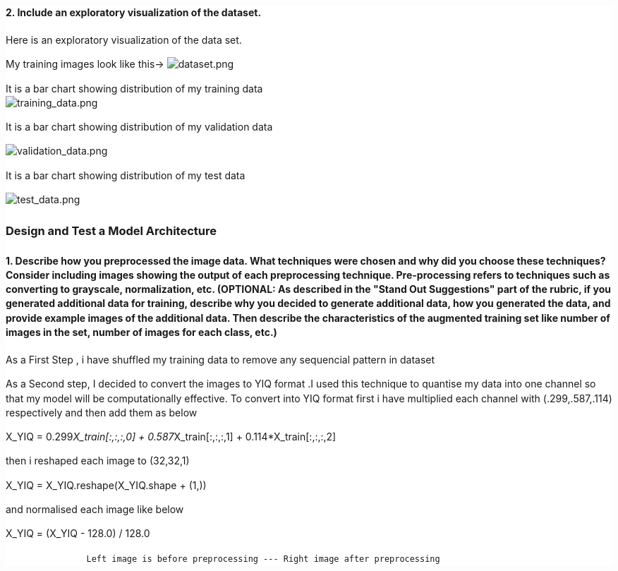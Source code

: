 
#### 2. Include an exploratory visualization of the dataset.

Here is an exploratory visualization of the data set. 

My training images look like this->
![dataset.png](attachment:dataset.png)


It is a bar chart showing distribution of my training data  
![training_data.png](attachment:training_data.png)

It is a bar chart showing distribution of my validation data

![validation_data.png](attachment:validation_data.png)


It is a bar chart showing distribution of my test data  

![test_data.png](attachment:test_data.png)

### Design and Test a Model Architecture

#### 1. Describe how you preprocessed the image data. What techniques were chosen and why did you choose these techniques? Consider including images showing the output of each preprocessing technique. Pre-processing refers to techniques such as converting to grayscale, normalization, etc. (OPTIONAL: As described in the "Stand Out Suggestions" part of the rubric, if you generated additional data for training, describe why you decided to generate additional data, how you generated the data, and provide example images of the additional data. Then describe the characteristics of the augmented training set like number of images in the set, number of images for each class, etc.)

As a First Step , i have shuffled my training data to remove any sequencial pattern in dataset

As a Second step, I decided to convert the images to YIQ format .I used this technique to quantise my data into one channel 
so that my model will be computationally effective.
To convert into YIQ format first i have multiplied each channel with (.299,.587,.114) respectively and then add them as below

X_YIQ = 0.299*X_train[:,:,:,0] + 0.587*X_train[:,:,:,1] + 0.114*X_train[:,:,:,2]

then i reshaped each image to (32,32,1)

X_YIQ = X_YIQ.reshape(X_YIQ.shape + (1,))

and normalised each image like below

X_YIQ = (X_YIQ - 128.0) / 128.0

                    Left image is before preprocessing --- Right image after preprocessing


[//]: # (Image References)
[image1]: ./examples/visualization.jpg "Visualization"
[image2]: ./examples/grayscale.jpg "Grayscaling"
[image3]: ./examples/random_noise.jpg "Random Noise"
[image4]: ./examples/placeholder.png "Traffic Sign 1"
[image5]: ./examples/placeholder.png "Traffic Sign 2"
[image6]: ./examples/placeholder.png "Traffic Sign 3"
[image7]: ./examples/placeholder.png "Traffic Sign 4"
[image8]: ./examples/placeholder.png "Traffic Sign 5"